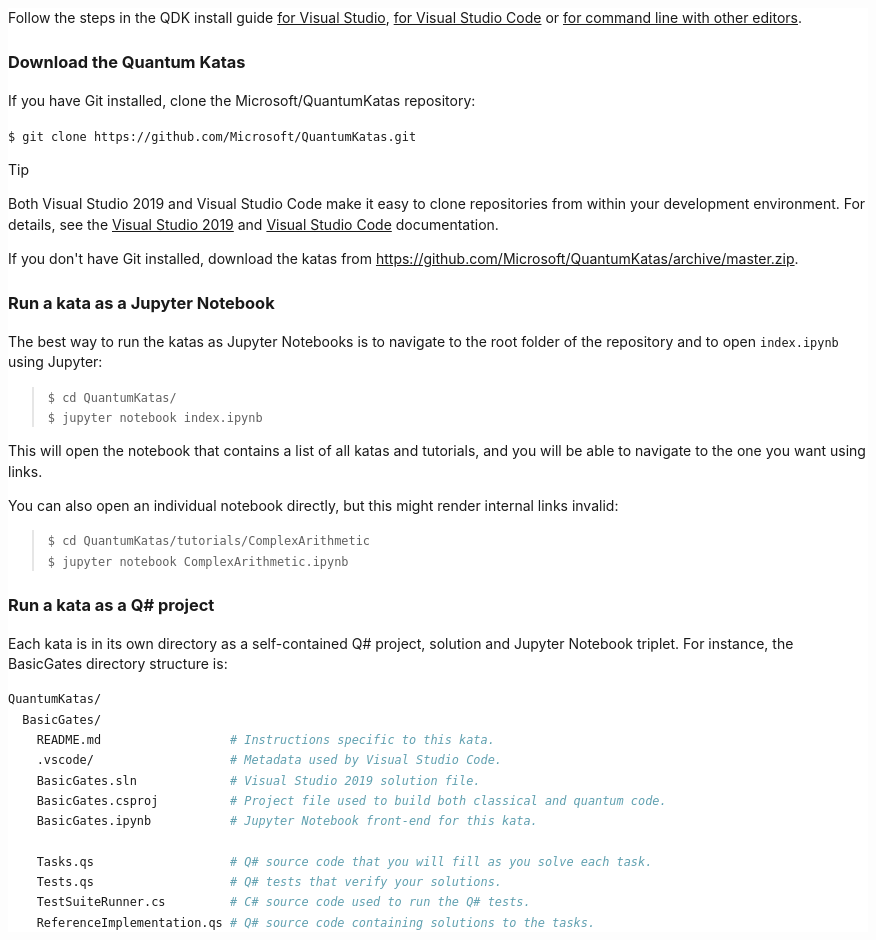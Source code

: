 Follow the steps in the QDK install guide [for Visual Studio](https://docs.microsoft.com/quantum/install-guide/#develop-with-c-on-windows-using-visual-studio), 
[for Visual Studio Code](https://docs.microsoft.com/quantum/install-guide/#develop-with-c-using-visual-studio-code) or 
[for command line with other editors](https://docs.microsoft.com/quantum/install-guide/#develop-with-c-using-the-dotnet-command-line-tool).


### Download the Quantum Katas <a name="download" /> ###

If you have Git installed, clone the Microsoft/QuantumKatas repository:

```bash
$ git clone https://github.com/Microsoft/QuantumKatas.git
```

> [!TIP]
> Both Visual Studio 2019 and Visual Studio Code make it easy to clone repositories from within your development environment.
> For details, see the [Visual Studio 2019](https://docs.microsoft.com/en-us/azure/devops/repos/git/clone?view=azure-devops&tabs=visual-studio#clone-from-another-git-provider) and [Visual Studio Code](https://code.visualstudio.com/docs/editor/versioncontrol#_cloning-a-repository) documentation.

If you don't have Git installed, download the katas from https://github.com/Microsoft/QuantumKatas/archive/master.zip.


### Run a kata as a Jupyter Notebook <a name="kata-as-notebook" /> ###

The best way to run the katas as Jupyter Notebooks is to navigate to the root folder of the repository and to open `index.ipynb` using Jupyter:

> ```bash
> $ cd QuantumKatas/
> $ jupyter notebook index.ipynb
> ```

This will open the notebook that contains a list of all katas and tutorials, and you will be able to navigate to the one you want using links.

You can also open an individual notebook directly, but this might render internal links invalid:

> ```bash
> $ cd QuantumKatas/tutorials/ComplexArithmetic
> $ jupyter notebook ComplexArithmetic.ipynb
> ```


### Run a kata as a Q# project <a name="kata-as-project" /> ###

Each kata is in its own directory as a self-contained Q# project, solution and Jupyter Notebook triplet.
For instance, the BasicGates directory structure is:

```bash
QuantumKatas/
  BasicGates/
    README.md                  # Instructions specific to this kata.
    .vscode/                   # Metadata used by Visual Studio Code.
    BasicGates.sln             # Visual Studio 2019 solution file.
    BasicGates.csproj          # Project file used to build both classical and quantum code.
    BasicGates.ipynb           # Jupyter Notebook front-end for this kata.

    Tasks.qs                   # Q# source code that you will fill as you solve each task.
    Tests.qs                   # Q# tests that verify your solutions.
    TestSuiteRunner.cs         # C# source code used to run the Q# tests.
    ReferenceImplementation.qs # Q# source code containing solutions to the tasks.
```